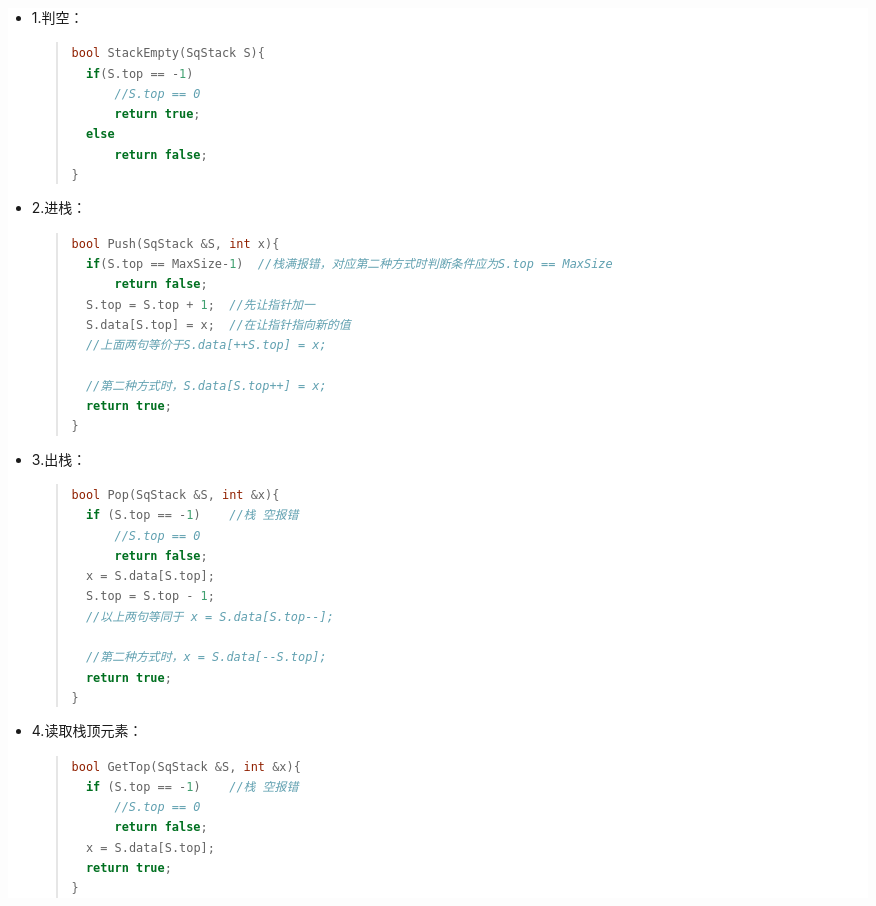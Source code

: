 - 1.判空：

    > ~~~c
    > bool StackEmpty(SqStack S){
    > 	if(S.top == -1)
    > 		//S.top == 0
    > 		return true;
    > 	else
    > 		return false;
    > }
    > ~~~

- 2.进栈：

    > ~~~c
    > bool Push(SqStack &S, int x){
    > 	if(S.top == MaxSize-1)	//栈满报错，对应第二种方式时判断条件应为S.top == MaxSize
    > 		return false;
    > 	S.top = S.top + 1;	//先让指针加一
    > 	S.data[S.top] = x;	//在让指针指向新的值
    > 	//上面两句等价于S.data[++S.top] = x;
    > 
    > 	//第二种方式时，S.data[S.top++] = x;
    > 	return true;
    > }
    > ~~~

- 3.出栈：

    > ~~~c
    > bool Pop(SqStack &S, int &x){
    > 	if (S.top == -1)	//栈 空报错
    > 		//S.top == 0
    > 		return false;
    > 	x = S.data[S.top];
    > 	S.top = S.top - 1;
    > 	//以上两句等同于 x = S.data[S.top--];
    > 
    > 	//第二种方式时，x = S.data[--S.top];
    > 	return true;
    > }
    > ~~~

- 4.读取栈顶元素：

    > ~~~c
    > bool GetTop(SqStack &S, int &x){
    > 	if (S.top == -1)	//栈 空报错
    > 		//S.top == 0
    > 		return false;
    > 	x = S.data[S.top];
    > 	return true;
    > }
    > ~~~
